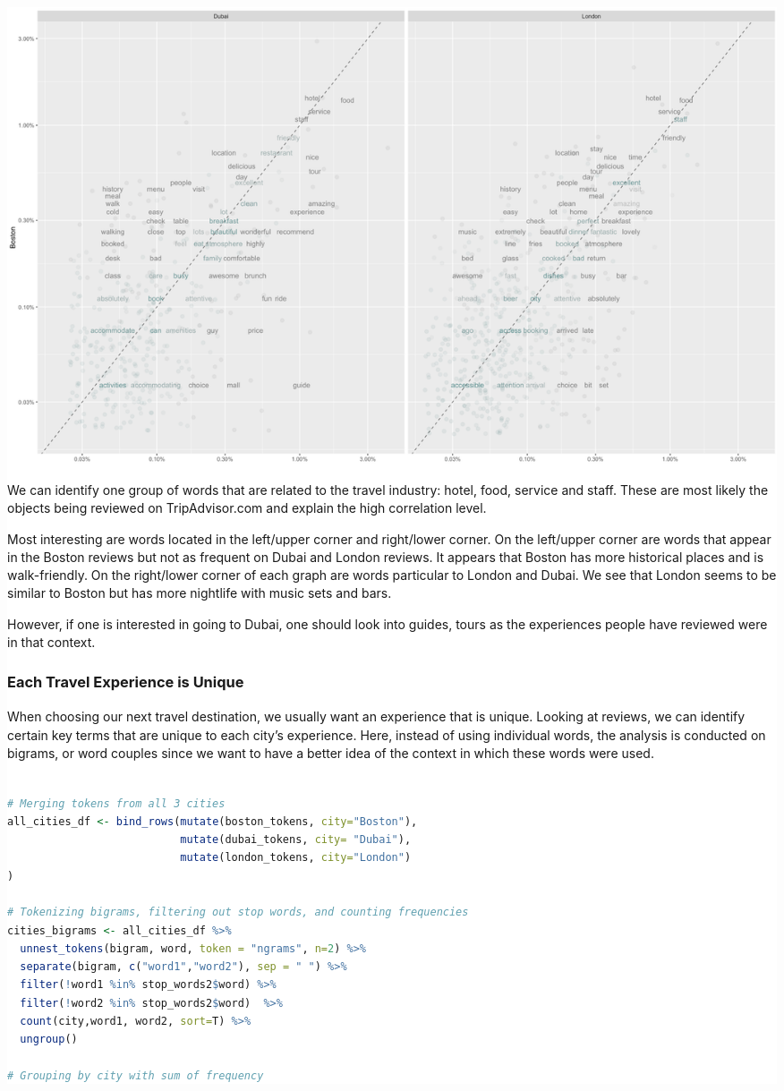 ![Correlogram](/images/Correlogram.png)

We can identify one group of words that are related to the travel industry: hotel, food, service and staff. These are most likely the objects being reviewed on TripAdvisor.com and explain the high correlation level.

Most interesting are words located in the left/upper corner and right/lower corner. On the left/upper corner are words that appear in the Boston reviews but not as frequent on Dubai and London reviews. It appears that Boston has more historical places and is walk-friendly. On the right/lower corner of each graph are words particular to London and Dubai. We see that London seems to be similar to Boston but has more nightlife with music sets and bars.

However, if one is interested in going to Dubai, one should look into guides, tours as the experiences people have reviewed were in that context.

### Each Travel Experience is Unique

When choosing our next travel destination, we usually want an experience that is unique. Looking at reviews, we can identify certain key terms that are unique to each city’s experience. Here, instead of using individual words, the analysis is conducted on bigrams, or word couples since we want to have a better idea of the context in which these words were used.

```r

# Merging tokens from all 3 cities
all_cities_df <- bind_rows(mutate(boston_tokens, city="Boston"),
                           mutate(dubai_tokens, city= "Dubai"),
                           mutate(london_tokens, city="London")
)

# Tokenizing bigrams, filtering out stop words, and counting frequencies
cities_bigrams <- all_cities_df %>%
  unnest_tokens(bigram, word, token = "ngrams", n=2) %>%
  separate(bigram, c("word1","word2"), sep = " ") %>%
  filter(!word1 %in% stop_words2$word) %>% 
  filter(!word2 %in% stop_words2$word)  %>%
  count(city,word1, word2, sort=T) %>%
  ungroup()

# Grouping by city with sum of frequency
```